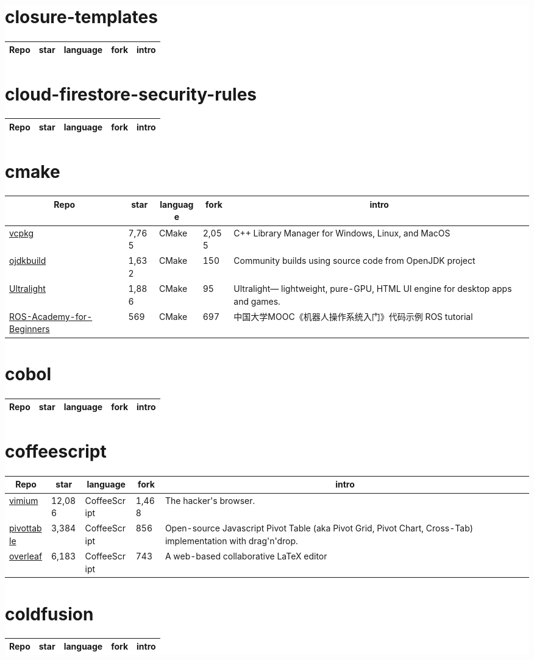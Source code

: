 
# closure-templates

Repo|star|language|fork|intro
-|-|-|-|-



# cloud-firestore-security-rules

Repo|star|language|fork|intro
-|-|-|-|-



# cmake

Repo|star|language|fork|intro
-|-|-|-|-
[vcpkg](https://github.com/microsoft/vcpkg)|7,765|CMake|2,055|C++ Library Manager for Windows, Linux, and MacOS
[ojdkbuild](https://github.com/ojdkbuild/ojdkbuild)|1,632|CMake|150|Community builds using source code from OpenJDK project
[Ultralight](https://github.com/ultralight-ux/Ultralight)|1,886|CMake|95|Ultralight— lightweight, pure-GPU, HTML UI engine for desktop apps and games.
[ROS-Academy-for-Beginners](https://github.com/sychaichangkun/ROS-Academy-for-Beginners)|569|CMake|697|中国大学MOOC《机器人操作系统入门》代码示例 ROS tutorial


# cobol

Repo|star|language|fork|intro
-|-|-|-|-



# coffeescript

Repo|star|language|fork|intro
-|-|-|-|-
[vimium](https://github.com/philc/vimium)|12,086|CoffeeScript|1,468|The hacker's browser.
[pivottable](https://github.com/nicolaskruchten/pivottable)|3,384|CoffeeScript|856|Open-source Javascript Pivot Table (aka Pivot Grid, Pivot Chart, Cross-Tab) implementation with drag'n'drop.
[overleaf](https://github.com/overleaf/overleaf)|6,183|CoffeeScript|743|A web-based collaborative LaTeX editor


# coldfusion

Repo|star|language|fork|intro
-|-|-|-|-
